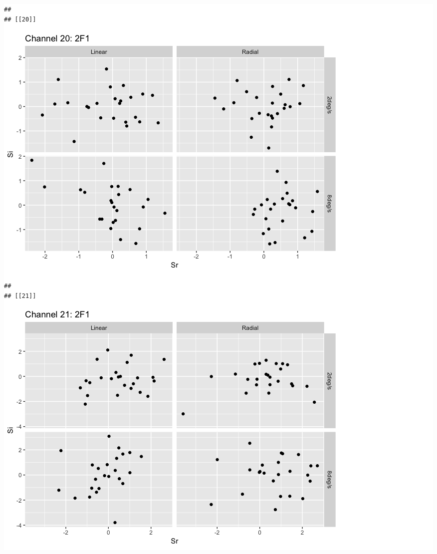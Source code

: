    ## 
    ## [[20]]

![](2F1-plt001_files/figure-markdown_github-ascii_identifiers/plot-all-channels-20.png)

    ## 
    ## [[21]]

![](2F1-plt001_files/figure-markdown_github-ascii_identifiers/plot-all-channels-21.png)
